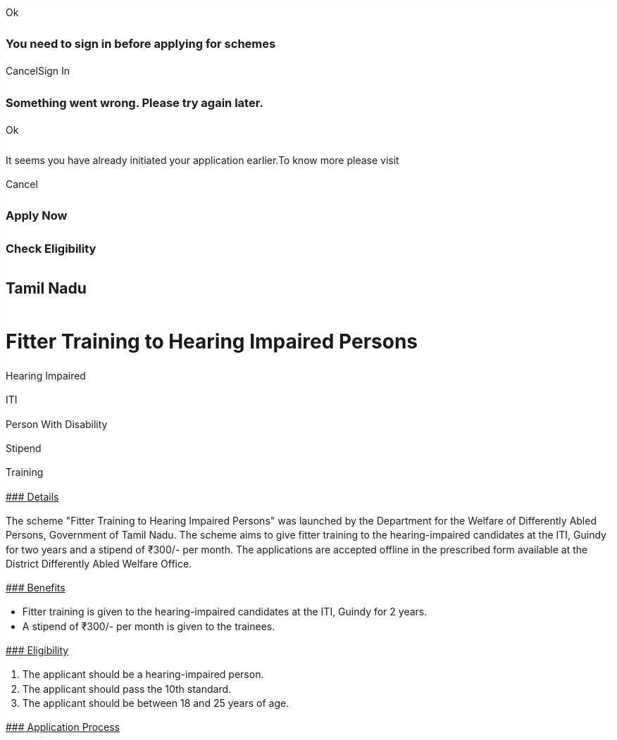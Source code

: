 Ok

### 

### You need to sign in before applying for schemes

CancelSign In

### Something went wrong. Please try again later.

Ok

### 

It seems you have already initiated your application earlier.To know more please visit

Cancel

### Apply Now

### Check Eligibility

Tamil Nadu
----------

Fitter Training to Hearing Impaired Persons
===========================================

Hearing Impaired

ITI

Person With Disability

Stipend

Training

[### Details](https://www.myscheme.gov.in/schemes/ftthip#details)

The scheme "Fitter Training to Hearing Impaired Persons" was launched by the Department for the Welfare of Differently Abled Persons, Government of Tamil Nadu. The scheme aims to give fitter training to the hearing-impaired candidates at the ITI, Guindy for two years and a stipend of ₹300/- per month. The applications are accepted offline in the prescribed form available at the District Differently Abled Welfare Office.

[### Benefits](https://www.myscheme.gov.in/schemes/ftthip#benefits)

*   Fitter training is given to the hearing-impaired candidates at the ITI, Guindy for 2 years.
*   A stipend of ₹300/- per month is given to the trainees.

[### Eligibility](https://www.myscheme.gov.in/schemes/ftthip#eligibility)

1.  The applicant should be a hearing-impaired person.
2.  The applicant should pass the 10th standard.
3.  The applicant should be between 18 and 25 years of age.

[### Application Process](https://www.myscheme.gov.in/schemes/ftthip#application-process)
